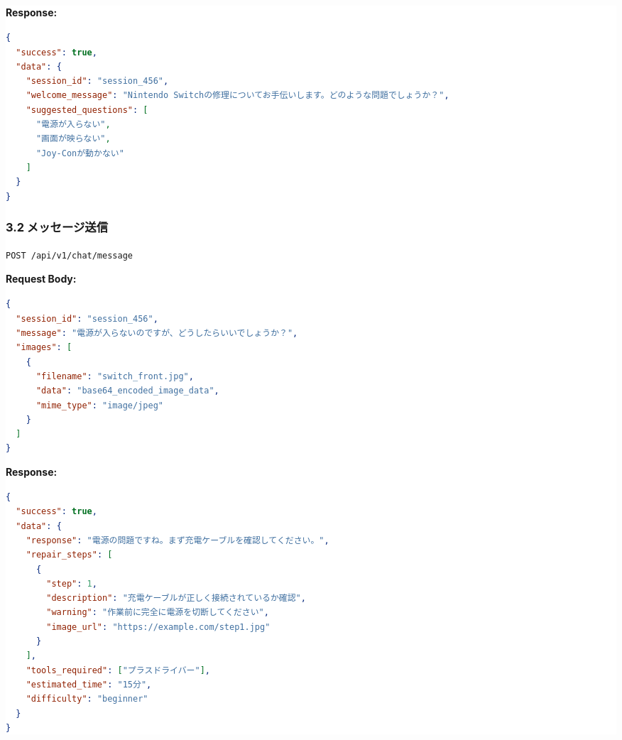 **Response:**
```json
{
  "success": true,
  "data": {
    "session_id": "session_456",
    "welcome_message": "Nintendo Switchの修理についてお手伝いします。どのような問題でしょうか？",
    "suggested_questions": [
      "電源が入らない",
      "画面が映らない",
      "Joy-Conが動かない"
    ]
  }
}
```

### 3.2 メッセージ送信
```http
POST /api/v1/chat/message
```

**Request Body:**
```json
{
  "session_id": "session_456",
  "message": "電源が入らないのですが、どうしたらいいでしょうか？",
  "images": [
    {
      "filename": "switch_front.jpg",
      "data": "base64_encoded_image_data",
      "mime_type": "image/jpeg"
    }
  ]
}
```

**Response:**
```json
{
  "success": true,
  "data": {
    "response": "電源の問題ですね。まず充電ケーブルを確認してください。",
    "repair_steps": [
      {
        "step": 1,
        "description": "充電ケーブルが正しく接続されているか確認",
        "warning": "作業前に完全に電源を切断してください",
        "image_url": "https://example.com/step1.jpg"
      }
    ],
    "tools_required": ["プラスドライバー"],
    "estimated_time": "15分",
    "difficulty": "beginner"
  }
}
```
